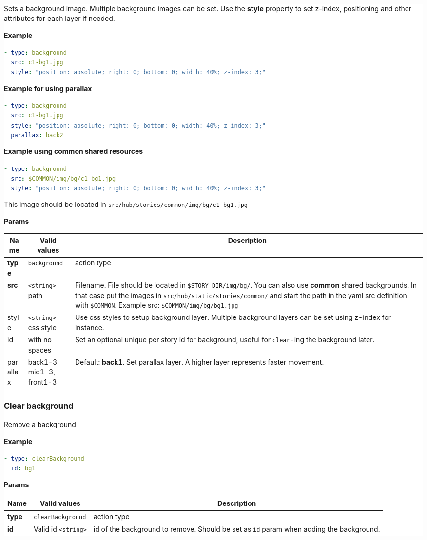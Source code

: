 Sets a background image. Multiple background images can be set. Use the **style** property to set 
z-index, positioning and other attributes for each layer if needed.

**Example**

```yaml
- type: background
  src: c1-bg1.jpg
  style: "position: absolute; right: 0; bottom: 0; width: 40%; z-index: 3;"
```

**Example for using parallax**

```yaml
- type: background
  src: c1-bg1.jpg
  style: "position: absolute; right: 0; bottom: 0; width: 40%; z-index: 3;"
  parallax: back2
```

**Example using common shared resources**

```yaml
- type: background
  src: $COMMON/img/bg/c1-bg1.jpg
  style: "position: absolute; right: 0; bottom: 0; width: 40%; z-index: 3;"
```
This image should be located in `src/hub/stories/common/img/bg/c1-bg1.jpg`

**Params**

| Name | Valid values | Description |
| --- | --- | --- |
| **type** | `background` | action type |
| **src** | `<string>` path | Filename. File should be located in `$STORY_DIR/img/bg/`. You can also use **common** shared backgrounds. In that case put the images in `src/hub/static/stories/common/` and start the path in the yaml src definition with `$COMMON`. Example src: `$COMMON/img/bg/bg1.jpg` |
| style | `<string>` css style | Use css styles to setup background layer. Multiple background layers can be set using z-index for instance.|
| id | <string> with no spaces | Set an optional unique per story id for background, useful for `clear`-ing the background later. |
| parallax | back1-3, mid1-3, front1-3 | Default: **back1**. Set parallax layer. A higher layer represents faster movement. |

### Clear background

Remove a background

**Example**

```yaml
- type: clearBackground
  id: bg1
```

**Params**

| Name | Valid values | Description |
| --- | --- | --- |
| **type** | `clearBackground` | action type |
| **id** | Valid id `<string>` | id of the background to remove. Should be set as `id` param when adding the background. |
